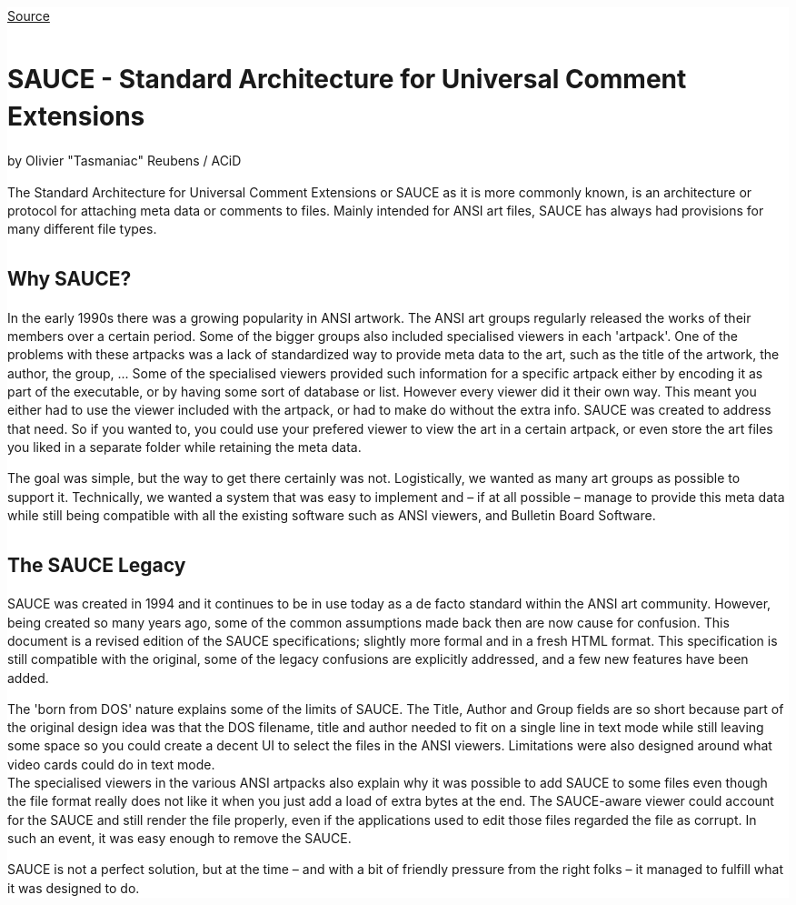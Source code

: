 
[Source](http://www.acid.org/info/sauce/sauce.htm "Permalink to SAUCE - Standard Architecture for Universal Comment Extensions")

# SAUCE - Standard Architecture for Universal Comment Extensions

by Olivier "Tasmaniac" Reubens / ACiD

The Standard Architecture for Universal Comment Extensions or SAUCE as it is more commonly known, is an architecture or protocol for attaching meta data or comments to files. Mainly intended for ANSI art files, SAUCE has always had provisions for many different file types.

##  Why SAUCE?

In the early 1990s there was a growing popularity in ANSI artwork. The ANSI art groups regularly released the works of their members over a certain period. Some of the bigger groups also included specialised viewers in each 'artpack'. One of the problems with these artpacks was a lack of standardized way to provide meta data to the art, such as the title of the artwork, the author, the group, ... Some of the specialised viewers provided such information for a specific artpack either by encoding it as part of the executable, or by having some sort of database or list. However every viewer did it their own way. This meant you either had to use the viewer included with the artpack, or had to make do without the extra info. SAUCE was created to address that need. So if you wanted to, you could use your prefered viewer to view the art in a certain artpack, or even store the art files you liked in a separate folder while retaining the meta data.

The goal was simple, but the way to get there certainly was not. Logistically, we wanted as many art groups as possible to support it. Technically, we wanted a system that was easy to implement and – if at all possible – manage to provide this meta data while still being compatible with all the existing software such as ANSI viewers, and Bulletin Board Software.

##  The SAUCE Legacy

SAUCE was created in 1994 and it continues to be in use today as a de facto standard within the ANSI art community. However, being created so many years ago, some of the common assumptions made back then are now cause for confusion. This document is a revised edition of the SAUCE specifications; slightly more formal and in a fresh HTML format. This specification is still compatible with the original, some of the legacy confusions are explicitly addressed, and a few new features have been added.

The 'born from DOS' nature explains some of the limits of SAUCE. The Title, Author and Group fields are so short because part of the original design idea was that the DOS filename, title and author needed to fit on a single line in text mode while still leaving some space so you could create a decent UI to select the files in the ANSI viewers. Limitations were also designed around what video cards could do in text mode.   
The specialised viewers in the various ANSI artpacks also explain why it was possible to add SAUCE to some files even though the file format really does not like it when you just add a load of extra bytes at the end. The SAUCE-aware viewer could account for the SAUCE and still render the file properly, even if the applications used to edit those files regarded the file as corrupt. In such an event, it was easy enough to remove the SAUCE.

SAUCE is not a perfect solution, but at the time – and with a bit of friendly pressure from the right folks – it managed to fulfill what it was designed to do.

